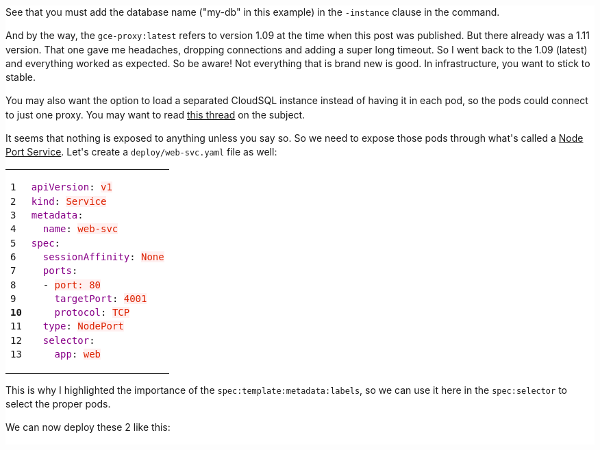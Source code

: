 <p>See that you must add the database name ("my-db" in this example) in the <code>-instance</code> clause in the command.</p>
<p>And by the way, the <code>gce-proxy:latest</code> refers to version 1.09 at the time when this post was published. But there already was a 1.11 version. That one gave me headaches, dropping connections and adding a super long timeout. So I went back to the 1.09 (latest) and everything worked as expected. So be aware! Not everything that is brand new is good. In infrastructure, you want to stick to stable.</p>
<p>You may also want the option to load a separated CloudSQL instance instead of having it in each pod, so the pods could connect to just one proxy. You may want to read <a href="https://github.com/GoogleCloudPlatform/cloudsql-proxy/issues/49">this thread</a> on the subject.</p>
<p>It seems that nothing is exposed to anything unless you say so. So we need to expose those pods through what's called a <a href="https://kubernetes.io/docs/concepts/services-networking/service/#type-nodeport">Node Port Service</a>. Let's create a <code>deploy/web-svc.yaml</code> file as well:</p>
<table class="CodeRay">
  <tbody>
    <tr>
      <td class="line_numbers" title="click to toggle" onclick="with (this.firstChild.style) { display = (display == '') ? 'none' : '' }"><pre>1<tt>
</tt>2<tt>
</tt>3<tt>
</tt>4<tt>
</tt>5<tt>
</tt>6<tt>
</tt>7<tt>
</tt>8<tt>
</tt>9<tt>
</tt><strong>10</strong><tt>
</tt>11<tt>
</tt>12<tt>
</tt>13<tt>
</tt></pre>
      </td>
      <td class="code"><pre ondblclick="with (this.style) { overflow = (overflow == 'auto' || overflow == '') ? 'visible' : 'auto' }"><span style="color:#808">apiVersion</span>: <span style="background-color:#fff0f0;color:#D20">v1</span><tt>
</tt><span style="color:#808">kind</span>: <span style="background-color:#fff0f0;color:#D20">Service</span><tt>
</tt><span style="color:#808">metadata</span>:<tt>
</tt>  <span style="color:#808">name</span>: <span style="background-color:#fff0f0;color:#D20">web-svc</span><tt>
</tt><span style="color:#808">spec</span>:<tt>
</tt>  <span style="color:#808">sessionAffinity</span>: <span style="background-color:#fff0f0;color:#D20">None</span><tt>
</tt>  <span style="color:#808">ports</span>:<tt>
</tt>  - <span style="background-color:#fff0f0;color:#D20">port: 80</span><tt>
</tt>    <span style="color:#808">targetPort</span>: <span style="background-color:#fff0f0;color:#D20">4001</span><tt>
</tt>    <span style="color:#808">protocol</span>: <span style="background-color:#fff0f0;color:#D20">TCP</span><tt>
</tt>  <span style="color:#808">type</span>: <span style="background-color:#fff0f0;color:#D20">NodePort</span><tt>
</tt>  <span style="color:#808">selector</span>:<tt>
</tt>    <span style="color:#808">app</span>: <span style="background-color:#fff0f0;color:#D20">web</span><tt>
</tt></pre>
      </td>
    </tr>
  </tbody>
</table>
<p>This is why I highlighted the importance of the <code>spec:template:metadata:labels</code>, so we can use it here in the <code>spec:selector</code> to select the proper pods.</p>
<p>We can now deploy these 2 like this:</p>
<table class="CodeRay">
